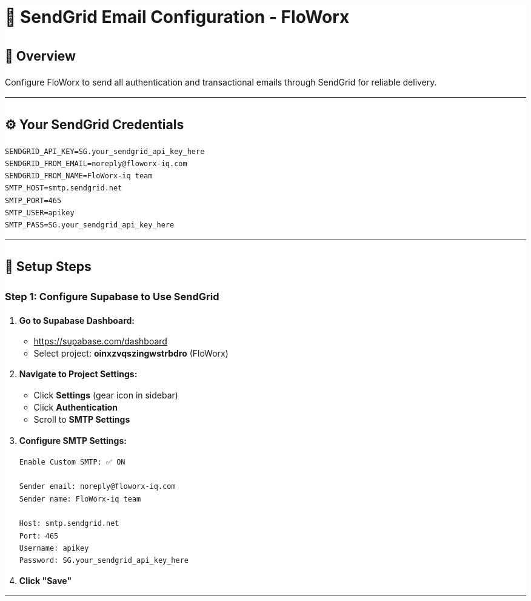 # 📧 SendGrid Email Configuration - FloWorx

## 🎯 Overview

Configure FloWorx to send all authentication and transactional emails through SendGrid for reliable delivery.

---

## ⚙️ Your SendGrid Credentials

```env
SENDGRID_API_KEY=SG.your_sendgrid_api_key_here
SENDGRID_FROM_EMAIL=noreply@floworx-iq.com
SENDGRID_FROM_NAME=FloWorx-iq team
SMTP_HOST=smtp.sendgrid.net
SMTP_PORT=465
SMTP_USER=apikey
SMTP_PASS=SG.your_sendgrid_api_key_here
```

---

## 🚀 Setup Steps

### **Step 1: Configure Supabase to Use SendGrid**

1. **Go to Supabase Dashboard:**
   - https://supabase.com/dashboard
   - Select project: **oinxzvqszingwstrbdro** (FloWorx)

2. **Navigate to Project Settings:**
   - Click **Settings** (gear icon in sidebar)
   - Click **Authentication**
   - Scroll to **SMTP Settings**

3. **Configure SMTP Settings:**
   ```
   Enable Custom SMTP: ✅ ON
   
   Sender email: noreply@floworx-iq.com
   Sender name: FloWorx-iq team
   
   Host: smtp.sendgrid.net
   Port: 465
   Username: apikey
   Password: SG.your_sendgrid_api_key_here
   ```

4. **Click "Save"**

---

